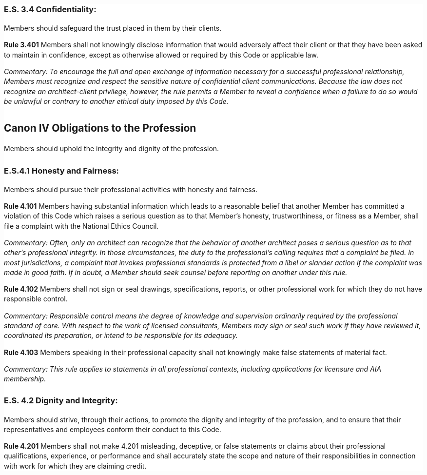 ### E.S. 3.4 Confidentiality:
Members should safeguard the trust placed in them by their clients.

**Rule 3.401**
Members shall not knowingly disclose information that would adversely affect their client or that they have been asked to maintain in confidence, except as otherwise allowed or required by this Code or applicable law.

*Commentary: To encourage the full and open exchange of information necessary for a successful professional relationship, Members must recognize and respect the sensitive nature of confidential client communications. Because the law does not recognize an architect-client privilege, however, the rule permits a Member to reveal a confidence when a failure to do so would be unlawful or contrary to another ethical duty imposed by this Code.*

## Canon IV Obligations to the Profession
Members should uphold the integrity and dignity of the profession.

### E.S.4.1 Honesty and Fairness:
Members should pursue their professional activities with honesty and fairness.

**Rule 4.101**
Members having substantial information which leads to a reasonable belief that another Member has committed a violation of this Code which raises a serious question as to that Member’s honesty, trustworthiness, or fitness as a Member, shall file a complaint with the National Ethics Council.

*Commentary: Often, only an architect can recognize that the behavior of another architect poses a serious question as to that other’s professional integrity. In those circumstances, the duty to the professional’s calling requires that a complaint be filed. In most jurisdictions, a complaint that invokes professional standards is protected from a libel or slander action if the complaint was made in good faith. If in doubt, a Member should seek counsel before reporting on another under this rule.*

**Rule 4.102**
Members shall not sign or seal drawings, specifications, reports, or other professional work for which they do not have responsible control.

*Commentary: Responsible control means the degree of knowledge and supervision ordinarily required by the professional standard of care. With respect to the work of licensed consultants, Members may sign or seal such work if they have reviewed it, coordinated its preparation, or intend to be responsible for its adequacy.*

**Rule 4.103**
Members speaking in their professional capacity shall not knowingly make false statements of material fact.

*Commentary: This rule applies to statements in all professional contexts, including applications for licensure and AIA membership.*

### E.S. 4.2 Dignity and Integrity:
Members should strive, through their actions, to promote the dignity and integrity of the profession, and to ensure that their representatives and employees conform their conduct to this Code.

**Rule 4.201**
Members shall not make 4.201 misleading, deceptive, or false statements or claims about their professional qualifications, experience, or performance and shall accurately state the scope and nature of their responsibilities in connection with work for which they are claiming credit.
